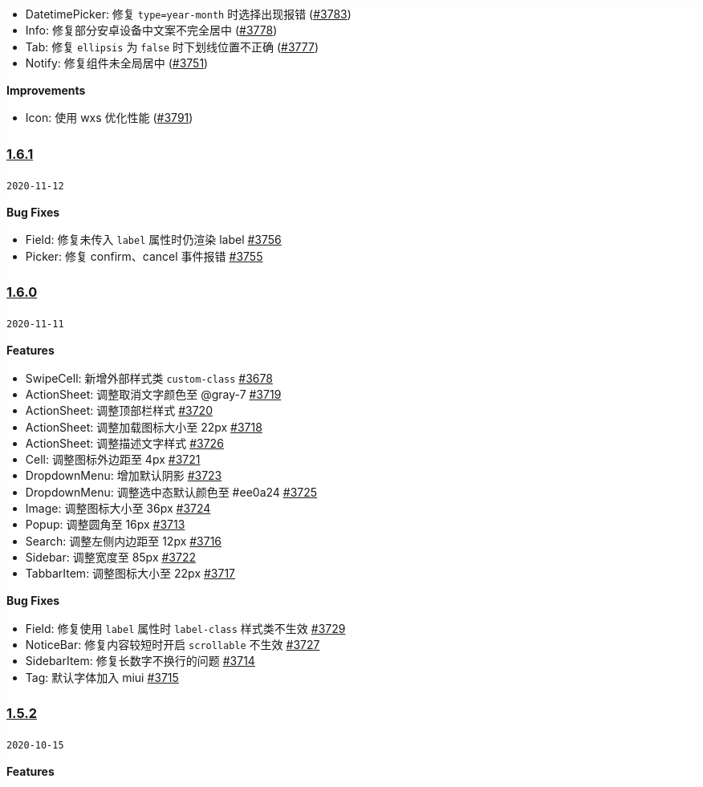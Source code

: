 - DatetimePicker: 修复 `type=year-month` 时选择出现报错 ([#3783](https://github.com/youzan/vant-weapp/pull/3783))
- Info: 修复部分安卓设备中文案不完全居中 ([#3778](https://github.com/youzan/vant-weapp/pull/3778))
- Tab: 修复 `ellipsis` 为 `false` 时下划线位置不正确 ([#3777](https://github.com/youzan/vant-weapp/pull/3777))
- Notify: 修复组件未全局居中 ([#3751](https://github.com/youzan/vant-weapp/pull/3751))

**Improvements**

- Icon: 使用 wxs 优化性能 ([#3791](https://github.com/youzan/vant-weapp/pull/3791))

### [1.6.1](https://github.com/youzan/vant-weapp/tree/v1.6.1)

`2020-11-12`

**Bug Fixes**

- Field: 修复未传入 `label` 属性时仍渲染 label [#3756](https://github.com/youzan/vant-weapp/pull/3756)
- Picker: 修复 confirm、cancel 事件报错 [#3755](https://github.com/youzan/vant-weapp/pull/3755)

### [1.6.0](https://github.com/youzan/vant-weapp/tree/v1.6.0)

`2020-11-11`

**Features**

- SwipeCell: 新增外部样式类 `custom-class` [#3678](https://github.com/youzan/vant-weapp/pull/3678)
- ActionSheet: 调整取消文字颜色至 @gray-7 [#3719](https://github.com/youzan/vant-weapp/pull/3719)
- ActionSheet: 调整顶部栏样式 [#3720](https://github.com/youzan/vant-weapp/pull/3720)
- ActionSheet: 调整加载图标大小至 22px [#3718](https://github.com/youzan/vant-weapp/pull/3718)
- ActionSheet: 调整描述文字样式 [#3726](https://github.com/youzan/vant-weapp/pull/3726)
- Cell: 调整图标外边距至 4px [#3721](https://github.com/youzan/vant-weapp/pull/3721)
- DropdownMenu: 增加默认阴影 [#3723](https://github.com/youzan/vant-weapp/pull/3723)
- DropdownMenu: 调整选中态默认颜色至 #ee0a24 [#3725](https://github.com/youzan/vant-weapp/pull/3725)
- Image: 调整图标大小至 36px [#3724](https://github.com/youzan/vant-weapp/pull/3724)
- Popup: 调整圆角至 16px [#3713](https://github.com/youzan/vant-weapp/pull/3713)
- Search: 调整左侧内边距至 12px [#3716](https://github.com/youzan/vant-weapp/pull/3716)
- Sidebar: 调整宽度至 85px [#3722](https://github.com/youzan/vant-weapp/pull/3722)
- TabbarItem: 调整图标大小至 22px [#3717](https://github.com/youzan/vant-weapp/pull/3717)

**Bug Fixes**

- Field: 修复使用 `label` 属性时 `label-class` 样式类不生效 [#3729](https://github.com/youzan/vant-weapp/pull/3729)
- NoticeBar: 修复内容较短时开启 `scrollable` 不生效 [#3727](https://github.com/youzan/vant-weapp/pull/3727)
- SidebarItem: 修复长数字不换行的问题 [#3714](https://github.com/youzan/vant-weapp/pull/3714)
- Tag: 默认字体加入 miui [#3715](https://github.com/youzan/vant-weapp/pull/3715)

### [1.5.2](https://github.com/youzan/vant-weapp/tree/v1.5.2)

`2020-10-15`

**Features**
